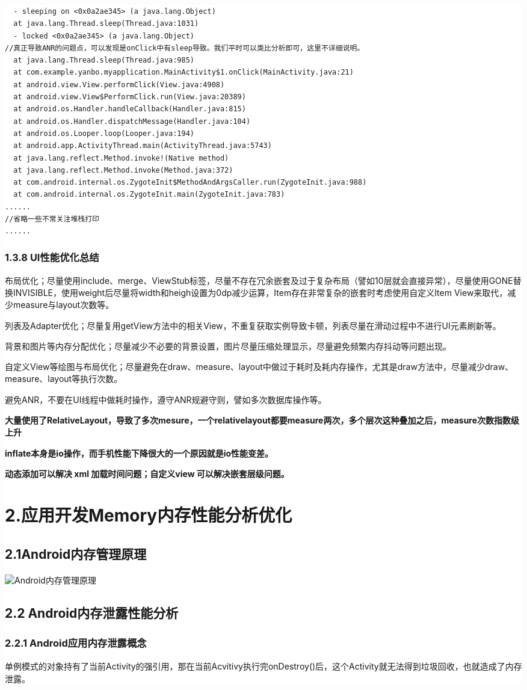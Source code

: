 ```
  - sleeping on <0x0a2ae345> (a java.lang.Object)
  at java.lang.Thread.sleep(Thread.java:1031)
  - locked <0x0a2ae345> (a java.lang.Object)
//真正导致ANR的问题点，可以发现是onClick中有sleep导致。我们平时可以类比分析即可，这里不详细说明。
  at java.lang.Thread.sleep(Thread.java:985)
  at com.example.yanbo.myapplication.MainActivity$1.onClick(MainActivity.java:21)
  at android.view.View.performClick(View.java:4908)
  at android.view.View$PerformClick.run(View.java:20389)
  at android.os.Handler.handleCallback(Handler.java:815)
  at android.os.Handler.dispatchMessage(Handler.java:104)
  at android.os.Looper.loop(Looper.java:194)
  at android.app.ActivityThread.main(ActivityThread.java:5743)
  at java.lang.reflect.Method.invoke!(Native method)
  at java.lang.reflect.Method.invoke(Method.java:372)
  at com.android.internal.os.ZygoteInit$MethodAndArgsCaller.run(ZygoteInit.java:988)
  at com.android.internal.os.ZygoteInit.main(ZygoteInit.java:783)
......
//省略一些不常关注堆栈打印
......
```

### 1.3.8 UI性能优化总结

布局优化；尽量使用include、merge、ViewStub标签，尽量不存在冗余嵌套及过于复杂布局（譬如10层就会直接异常），尽量使用GONE替换INVISIBLE，使用weight后尽量将width和heigh设置为0dp减少运算，Item存在非常复杂的嵌套时考虑使用自定义Item View来取代，减少measure与layout次数等。

列表及Adapter优化；尽量复用getView方法中的相关View，不重复获取实例导致卡顿，列表尽量在滑动过程中不进行UI元素刷新等。

背景和图片等内存分配优化；尽量减少不必要的背景设置，图片尽量压缩处理显示，尽量避免频繁内存抖动等问题出现。

自定义View等绘图与布局优化；尽量避免在draw、measure、layout中做过于耗时及耗内存操作，尤其是draw方法中，尽量减少draw、measure、layout等执行次数。

避免ANR，不要在UI线程中做耗时操作，遵守ANR规避守则，譬如多次数据库操作等。

**大量使用了RelativeLayout，导致了多次mesure，一个relativelayout都要measure两次，多个层次这种叠加之后，measure次数指数级上升**

**inflate本身是io操作，而手机性能下降很大的一个原因就是io性能变差。**

**动态添加可以解决 xml 加载时间问题；自定义view 可以解决嵌套层级问题。**

#  2.应用开发Memory内存性能分析优化
## 2.1Android内存管理原理

![Android内存管理原理](blob:chrome-extension://cdneggiaafcmelgcaiihmhiagieomgfj/e883045f-5cc2-4bf7-b91a-9758d97dc2de)

## 2.2 Android内存泄露性能分析

### 2.2.1 Android应用内存泄露概念

单例模式的对象持有了当前Activity的强引用，那在当前Acvitivy执行完onDestroy()后，这个Activity就无法得到垃圾回收，也就造成了内存泄露。
